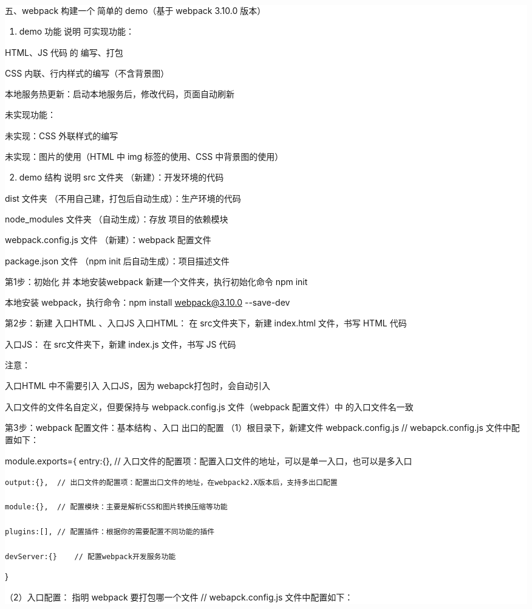 五、webpack 构建一个 简单的 demo（基于 webpack 3.10.0 版本）
1. demo 功能 说明
可实现功能：

HTML、JS 代码 的 编写、打包

CSS 内联、行内样式的编写（不含背景图）

本地服务热更新：启动本地服务后，修改代码，页面自动刷新

未实现功能：

未实现：CSS 外联样式的编写

未实现：图片的使用（HTML 中 img 标签的使用、CSS 中背景图的使用）

2. demo 结构 说明
src 文件夹 （新建）：开发环境的代码

dist 文件夹 （不用自己建，打包后自动生成）：生产环境的代码

node_modules 文件夹 （自动生成）：存放 项目的依赖模块

webpack.config.js 文件 （新建）：webpack 配置文件

package.json 文件 （npm init 后自动生成）：项目描述文件

第1步：初始化 并 本地安装webpack
新建一个文件夹，执行初始化命令 npm init

本地安装 webpack，执行命令：npm install webpack@3.10.0 --save-dev

第2步：新建 入口HTML 、入口JS
入口HTML： 在 src文件夹下，新建 index.html 文件，书写 HTML 代码

入口JS： 在 src文件夹下，新建 index.js 文件，书写 JS 代码

注意：

入口HTML 中不需要引入 入口JS，因为 webapck打包时，会自动引入

入口文件的文件名自定义，但要保持与 webpack.config.js 文件（webpack 配置文件）中 的入口文件名一致

第3步：webpack 配置文件：基本结构 、入口 出口的配置
（1）根目录下，新建文件 webpack.config.js
// webapck.config.js 文件中配置如下：

module.exports={
    entry:{},   // 入口文件的配置项：配置入口文件的地址，可以是单一入口，也可以是多入口

    output:{},  // 出口文件的配置项：配置出口文件的地址，在webpack2.X版本后，支持多出口配置

    module:{},  // 配置模块：主要是解析CSS和图片转换压缩等功能

    plugins:[], // 配置插件：根据你的需要配置不同功能的插件

    devServer:{}    // 配置webpack开发服务功能
}

（2）入口配置： 
指明 webpack 要打包哪一个文件
// webapck.config.js 文件中配置如下：
